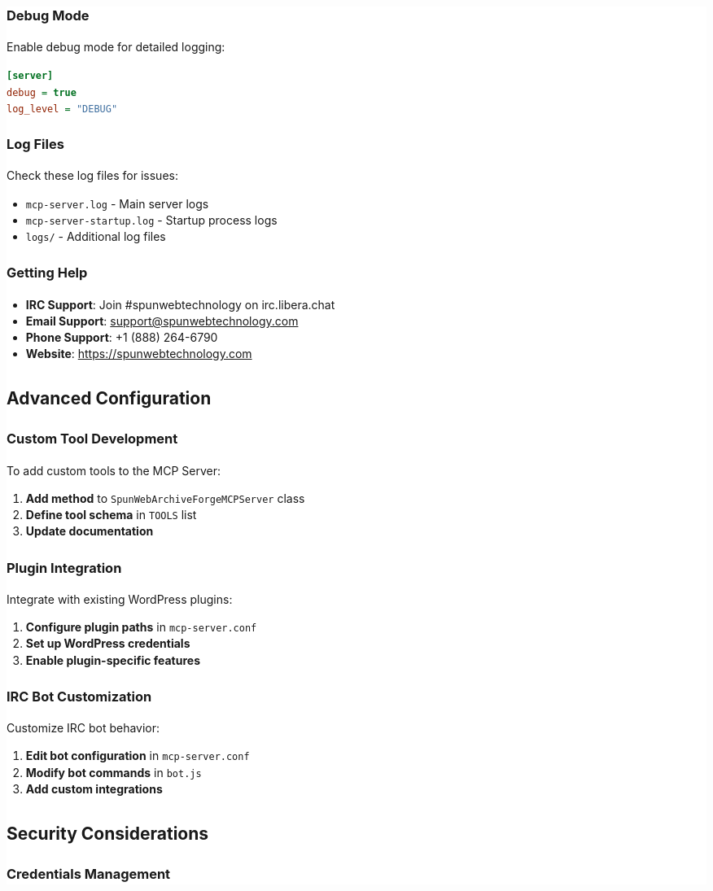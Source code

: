 ### Debug Mode

Enable debug mode for detailed logging:

```ini
[server]
debug = true
log_level = "DEBUG"
```

### Log Files

Check these log files for issues:
- `mcp-server.log` - Main server logs
- `mcp-server-startup.log` - Startup process logs
- `logs/` - Additional log files

### Getting Help

- **IRC Support**: Join #spunwebtechnology on irc.libera.chat
- **Email Support**: support@spunwebtechnology.com
- **Phone Support**: +1 (888) 264-6790
- **Website**: https://spunwebtechnology.com

## Advanced Configuration

### Custom Tool Development

To add custom tools to the MCP Server:

1. **Add method** to `SpunWebArchiveForgeMCPServer` class
2. **Define tool schema** in `TOOLS` list
3. **Update documentation**

### Plugin Integration

Integrate with existing WordPress plugins:

1. **Configure plugin paths** in `mcp-server.conf`
2. **Set up WordPress credentials**
3. **Enable plugin-specific features**

### IRC Bot Customization

Customize IRC bot behavior:

1. **Edit bot configuration** in `mcp-server.conf`
2. **Modify bot commands** in `bot.js`
3. **Add custom integrations**

## Security Considerations

### Credentials Management
